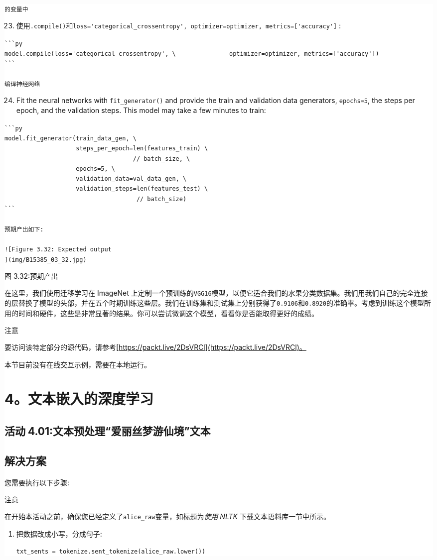     的变量中
23.  使用`.compile()`和`loss='categorical_crossentropy', optimizer=optimizer, metrics=['accuracy']` :

    ```py
    model.compile(loss='categorical_crossentropy', \               optimizer=optimizer, metrics=['accuracy'])
    ```

    编译神经网络
24.  Fit the neural networks with `fit_generator()` and provide the train and validation data generators, `epochs=5`, the steps per epoch, and the validation steps. This model may take a few minutes to train:

    ```py
    model.fit_generator(train_data_gen, \
                        steps_per_epoch=len(features_train) \
                                        // batch_size, \
                        epochs=5, \
                        validation_data=val_data_gen, \
                        validation_steps=len(features_test) \
                                         // batch_size)
    ```

    预期产出如下:

    ![Figure 3.32: Expected output
    ](img/B15385_03_32.jpg)

图 3.32:预期产出

在这里，我们使用迁移学习在 ImageNet 上定制一个预训练的`VGG16`模型，以便它适合我们的水果分类数据集。我们用我们自己的完全连接的层替换了模型的头部，并在五个时期训练这些层。我们在训练集和测试集上分别获得了`0.9106`和`0.8920`的准确率。考虑到训练这个模型所用的时间和硬件，这些是非常显著的结果。你可以尝试微调这个模型，看看你是否能取得更好的成绩。

注意

要访问该特定部分的源代码，请参考[https://packt.live/2DsVRCl](https://packt.live/2DsVRCl)。

本节目前没有在线交互示例，需要在本地运行。

# 4。文本嵌入的深度学习

## 活动 4.01:文本预处理“爱丽丝梦游仙境”文本

## 解决方案

您需要执行以下步骤:

注意

在开始本活动之前，确保您已经定义了`alice_raw`变量，如标题为*使用 NLTK* 下载文本语料库一节中所示。

1.  把数据改成小写，分成句子:

    ```py
    txt_sents = tokenize.sent_tokenize(alice_raw.lower())
    ```
